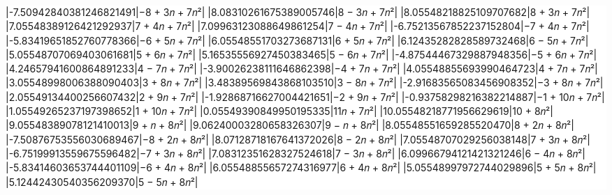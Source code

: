 |-7.50942840381246821491|−8 + 3𝑛 + 7𝑛²|
|8.08310261675389005746|8 − 3𝑛 + 7𝑛²|
|8.05548218825109707682|8 + 3𝑛 + 7𝑛²|
|7.05548389126421292937|7 + 4𝑛 + 7𝑛²|
|7.09963123088649861254|7 − 4𝑛 + 7𝑛²|
|-6.75213567852237152804|−7 + 4𝑛 + 7𝑛²|
|-5.83419651852760778366|−6 + 5𝑛 + 7𝑛²|
|6.05548551703273687131|6 + 5𝑛 + 7𝑛²|
|6.12435282828589732468|6 − 5𝑛 + 7𝑛²|
|5.05548707069403061681|5 + 6𝑛 + 7𝑛²|
|5.16535556927450383465|5 − 6𝑛 + 7𝑛²|
|-4.87544467329887948356|−5 + 6𝑛 + 7𝑛²|
|4.24657941600864891233|4 − 7𝑛 + 7𝑛²|
|-3.90026238111646862398|−4 + 7𝑛 + 7𝑛²|
|4.05548855693990464723|4 + 7𝑛 + 7𝑛²|
|3.05548998006388090403|3 + 8𝑛 + 7𝑛²|
|3.48389569843868103510|3 − 8𝑛 + 7𝑛²|
|-2.91683565083456908352|−3 + 8𝑛 + 7𝑛²|
|2.05549134400256607432|2 + 9𝑛 + 7𝑛²|
|-1.92868716627004421651|−2 + 9𝑛 + 7𝑛²|
|-0.93758298216382214887|−1 + 10𝑛 + 7𝑛²|
|1.05549265237197398652|1 + 10𝑛 + 7𝑛²|
|0.05549390849950195335|11𝑛 + 7𝑛²|
|10.05548218771956629619|10 + 8𝑛²|
|9.05548389078121410013|9 + 𝑛 + 8𝑛²|
|9.06240003280658326307|9 − 𝑛 + 8𝑛²|
|8.05548551659285520470|8 + 2𝑛 + 8𝑛²|
|-7.50876753556030689467|−8 + 2𝑛 + 8𝑛²|
|8.07128718167641372026|8 − 2𝑛 + 8𝑛²|
|7.05548707029256038148|7 + 3𝑛 + 8𝑛²|
|-6.75199913559675596482|−7 + 3𝑛 + 8𝑛²|
|7.08312351628327524618|7 − 3𝑛 + 8𝑛²|
|6.09966794121421321246|6 − 4𝑛 + 8𝑛²|
|-5.83414603653744401109|−6 + 4𝑛 + 8𝑛²|
|6.05548855657274316977|6 + 4𝑛 + 8𝑛²|
|5.05548997972744029896|5 + 5𝑛 + 8𝑛²|
|5.12442430540356209370|5 − 5𝑛 + 8𝑛²|